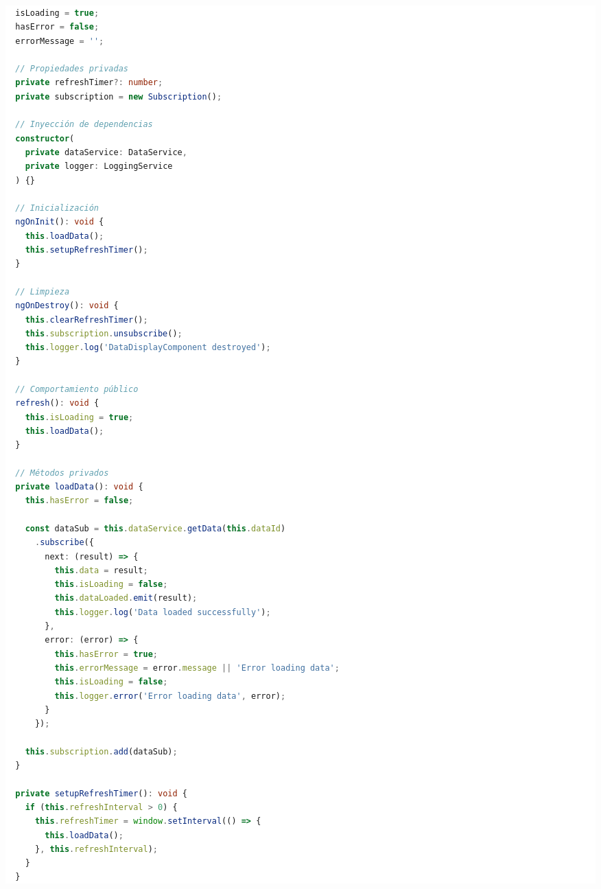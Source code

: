 ```typescript
  isLoading = true;
  hasError = false;
  errorMessage = '';
  
  // Propiedades privadas
  private refreshTimer?: number;
  private subscription = new Subscription();
  
  // Inyección de dependencias
  constructor(
    private dataService: DataService,
    private logger: LoggingService
  ) {}
  
  // Inicialización
  ngOnInit(): void {
    this.loadData();
    this.setupRefreshTimer();
  }
  
  // Limpieza
  ngOnDestroy(): void {
    this.clearRefreshTimer();
    this.subscription.unsubscribe();
    this.logger.log('DataDisplayComponent destroyed');
  }
  
  // Comportamiento público
  refresh(): void {
    this.isLoading = true;
    this.loadData();
  }
  
  // Métodos privados
  private loadData(): void {
    this.hasError = false;
    
    const dataSub = this.dataService.getData(this.dataId)
      .subscribe({
        next: (result) => {
          this.data = result;
          this.isLoading = false;
          this.dataLoaded.emit(result);
          this.logger.log('Data loaded successfully');
        },
        error: (error) => {
          this.hasError = true;
          this.errorMessage = error.message || 'Error loading data';
          this.isLoading = false;
          this.logger.error('Error loading data', error);
        }
      });
      
    this.subscription.add(dataSub);
  }
  
  private setupRefreshTimer(): void {
    if (this.refreshInterval > 0) {
      this.refreshTimer = window.setInterval(() => {
        this.loadData();
      }, this.refreshInterval);
    }
  }
```
